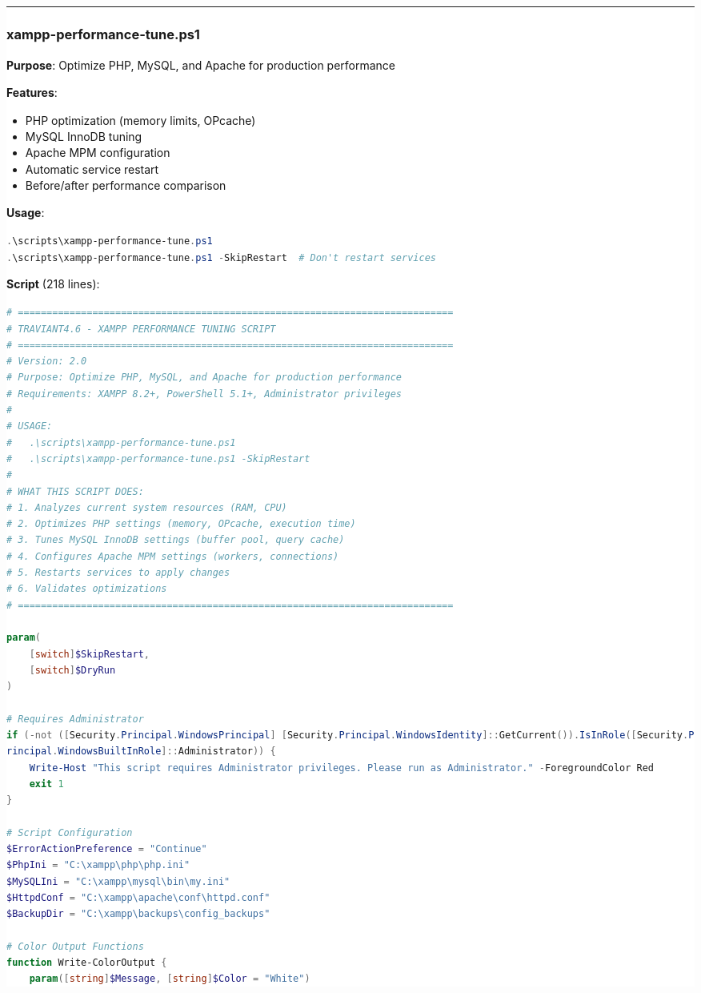 
---

### xampp-performance-tune.ps1

**Purpose**: Optimize PHP, MySQL, and Apache for production performance

**Features**:
- PHP optimization (memory limits, OPcache)
- MySQL InnoDB tuning
- Apache MPM configuration
- Automatic service restart
- Before/after performance comparison

**Usage**:
```powershell
.\scripts\xampp-performance-tune.ps1
.\scripts\xampp-performance-tune.ps1 -SkipRestart  # Don't restart services
```

**Script** (218 lines):

```powershell
# ============================================================================
# TRAVIANT4.6 - XAMPP PERFORMANCE TUNING SCRIPT
# ============================================================================
# Version: 2.0
# Purpose: Optimize PHP, MySQL, and Apache for production performance
# Requirements: XAMPP 8.2+, PowerShell 5.1+, Administrator privileges
# 
# USAGE:
#   .\scripts\xampp-performance-tune.ps1
#   .\scripts\xampp-performance-tune.ps1 -SkipRestart
#
# WHAT THIS SCRIPT DOES:
# 1. Analyzes current system resources (RAM, CPU)
# 2. Optimizes PHP settings (memory, OPcache, execution time)
# 3. Tunes MySQL InnoDB settings (buffer pool, query cache)
# 4. Configures Apache MPM settings (workers, connections)
# 5. Restarts services to apply changes
# 6. Validates optimizations
# ============================================================================

param(
    [switch]$SkipRestart,
    [switch]$DryRun
)

# Requires Administrator
if (-not ([Security.Principal.WindowsPrincipal] [Security.Principal.WindowsIdentity]::GetCurrent()).IsInRole([Security.Principal.WindowsBuiltInRole]::Administrator)) {
    Write-Host "This script requires Administrator privileges. Please run as Administrator." -ForegroundColor Red
    exit 1
}

# Script Configuration
$ErrorActionPreference = "Continue"
$PhpIni = "C:\xampp\php\php.ini"
$MySQLIni = "C:\xampp\mysql\bin\my.ini"
$HttpdConf = "C:\xampp\apache\conf\httpd.conf"
$BackupDir = "C:\xampp\backups\config_backups"

# Color Output Functions
function Write-ColorOutput {
    param([string]$Message, [string]$Color = "White")
```